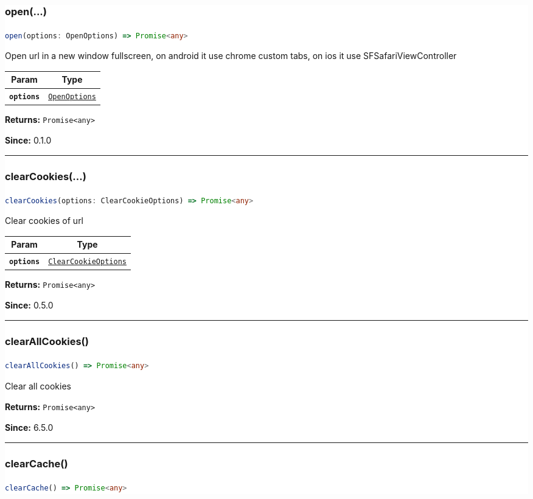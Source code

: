 
### open(...)

```typescript
open(options: OpenOptions) => Promise<any>
```

Open url in a new window fullscreen, on android it use chrome custom tabs, on ios it use SFSafariViewController

| Param         | Type                                                |
| ------------- | --------------------------------------------------- |
| **`options`** | <code><a href="#openoptions">OpenOptions</a></code> |

**Returns:** <code>Promise&lt;any&gt;</code>

**Since:** 0.1.0

--------------------


### clearCookies(...)

```typescript
clearCookies(options: ClearCookieOptions) => Promise<any>
```

Clear cookies of url

| Param         | Type                                                              |
| ------------- | ----------------------------------------------------------------- |
| **`options`** | <code><a href="#clearcookieoptions">ClearCookieOptions</a></code> |

**Returns:** <code>Promise&lt;any&gt;</code>

**Since:** 0.5.0

--------------------


### clearAllCookies()

```typescript
clearAllCookies() => Promise<any>
```

Clear all cookies

**Returns:** <code>Promise&lt;any&gt;</code>

**Since:** 6.5.0

--------------------


### clearCache()

```typescript
clearCache() => Promise<any>
```
